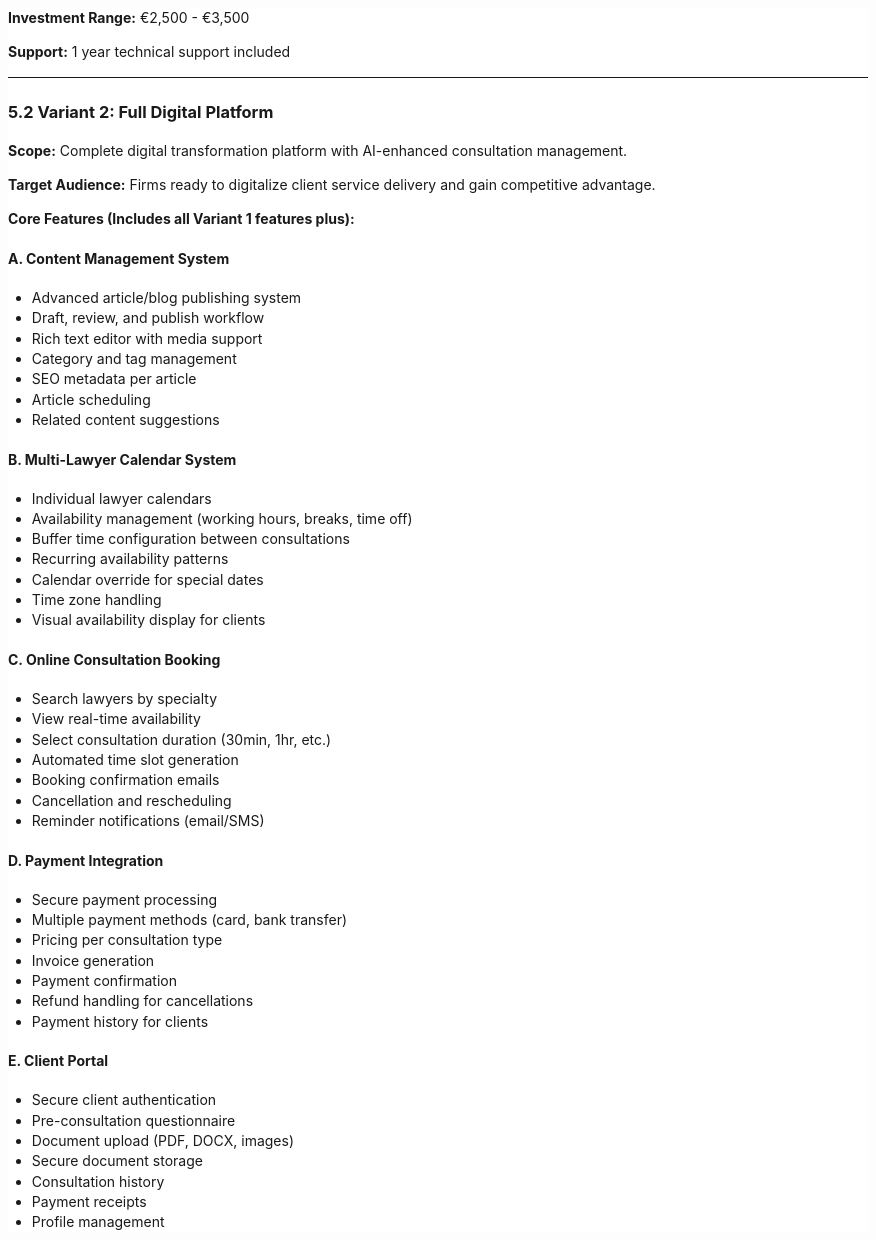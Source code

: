 **Investment Range:** €2,500 - €3,500

**Support:** 1 year technical support included

---

### 5.2 Variant 2: Full Digital Platform

**Scope:** Complete digital transformation platform with AI-enhanced consultation management.

**Target Audience:** Firms ready to digitalize client service delivery and gain competitive advantage.

**Core Features (Includes all Variant 1 features plus):**

#### A. Content Management System
- Advanced article/blog publishing system
- Draft, review, and publish workflow
- Rich text editor with media support
- Category and tag management
- SEO metadata per article
- Article scheduling
- Related content suggestions

#### B. Multi-Lawyer Calendar System
- Individual lawyer calendars
- Availability management (working hours, breaks, time off)
- Buffer time configuration between consultations
- Recurring availability patterns
- Calendar override for special dates
- Time zone handling
- Visual availability display for clients

#### C. Online Consultation Booking
- Search lawyers by specialty
- View real-time availability
- Select consultation duration (30min, 1hr, etc.)
- Automated time slot generation
- Booking confirmation emails
- Cancellation and rescheduling
- Reminder notifications (email/SMS)

#### D. Payment Integration
- Secure payment processing
- Multiple payment methods (card, bank transfer)
- Pricing per consultation type
- Invoice generation
- Payment confirmation
- Refund handling for cancellations
- Payment history for clients

#### E. Client Portal
- Secure client authentication
- Pre-consultation questionnaire
- Document upload (PDF, DOCX, images)
- Secure document storage
- Consultation history
- Payment receipts
- Profile management
